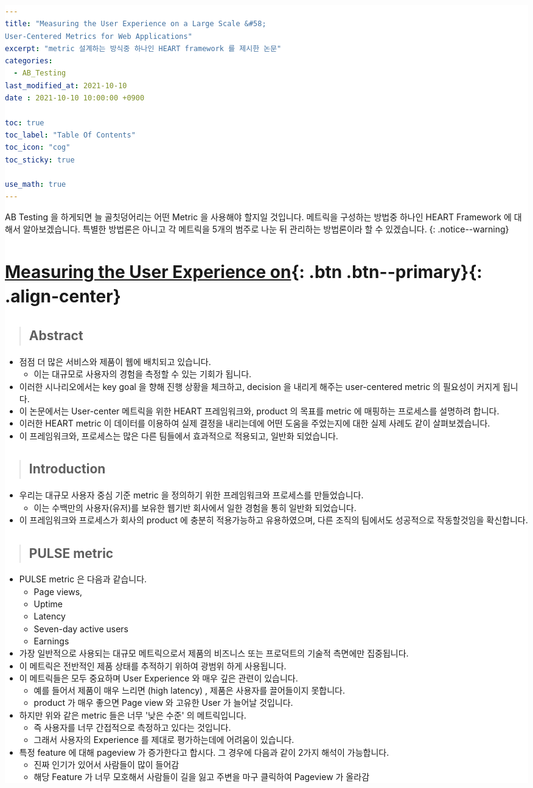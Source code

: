 ```yaml
---
title: "Measuring the User Experience on a Large Scale &#58;
User-Centered Metrics for Web Applications"
excerpt: "metric 설계하는 방식중 하나인 HEART framework 를 제시한 논문"
categories:
  - AB_Testing
last_modified_at: 2021-10-10
date : 2021-10-10 10:00:00 +0900

toc: true
toc_label: "Table Of Contents"
toc_icon: "cog"
toc_sticky: true

use_math: true
---
```


 AB Testing 을 하게되면 늘 골칫덩어리는 어떤 Metric 을 사용해야 할지일 것입니다. 메트릭을 구성하는 방법중 하나인 HEART Framework 에 대해서 알아보겠습니다. 특별한 방법론은 아니고 각 메트릭을 5개의 범주로 나눈 뒤 관리하는 방법론이라 할 수 있겠습니다.
{: .notice--warning}

# [Measuring the User Experience on](#link){: .btn .btn--primary}{: .align-center}

> ## Abstract 

- 점점 더 많은 서비스와 제품이 웹에 배치되고 있습니다. 
  - 이는 대규모로 사용자의 경험을 측정할 수 있는 기회가 됩니다. 
- 이러한 시나리오에서는 key goal 을 향해 진행 상황을 체크하고, decision 을 내리게 해주는 user-centered metric 의 필요성이 커지게 됩니다. 
- 이 논문에서는 User-center 메트릭을 위한 HEART 프레임워크와, product 의 목표를 metric 에 매핑하는 프로세스를 설명하려 합니다. 
- 이러한 HEART metric 이 데이터를 이용하여 실제 결정을 내리는데에 어떤 도움을 주었는지에 대한 실제 사례도 같이 살펴보겠습니다. 
- 이 프레임워크와, 프로세스는 많은 다른 팀들에서 효과적으로 적용되고, 일반화 되었습니다. 

> ## Introduction

- 우리는 대규모 사용자 중심 기준 metric 을 정의하기 위한 프레임워크와 프로세스를 만들었습니다. 
  - 이는 수백만의 사용자(유저)를 보유한 웹기반 회사에서 일한 경험을 통히 일반화 되었습니다.
- 이 프레임워크와 프로세스가 회사의 product 에 충분히 적용가능하고 유용하였으며, 다른 조직의 팀에서도 성공적으로 작동할것임을 확신합니다. 

> ## PULSE metric

- PULSE metric 은 다음과 같습니다. 
  - Page views, 
  - Uptime
  - Latency
  - Seven-day active users 
  - Earnings
- 가장 일반적으로 사용되는 대규모 메트릭으로서 제품의 비즈니스 또는 프로덕트의 기술적 측면에만 집중됩니다. 
- 이 메트릭은 전반적인 제품 상태를 추적하기 위하여 광범위 하게 사용됩니다.
- 이 메트릭들은 모두 중요하며 User Experience 와 매우 깊은 관련이 있습니다. 
  - 예를 들어서 제품이 매우 느리면 (high latency) , 제품은 사용자를 끌어들이지 못합니다.
  - product 가 매우 좋으면 Page view 와 고유한 User 가 늘어날 것입니다.
- 하지만 위와 같은 metric 들은 너무 '낮은 수준' 의 메트릭입니다.
  - 즉 사용자를 너무 간접적으로 측정하고 있다는 것입니다.
  - 그래서 사용자의 Experience 를 제대로 평가하는데에 어려움이 있습니다.
- 특정 feature 에 대해 pageview 가 증가한다고 합시다. 그 경우에 다음과 같이 2가지 해석이 가능합니다. 
  - 진짜 인기가 있어서 사람들이 많이 들어감
  - 해당 Feature 가 너무 모호해서 사람들이 길을 잃고 주변을 마구 클릭하여 Pageview 가 올라감
